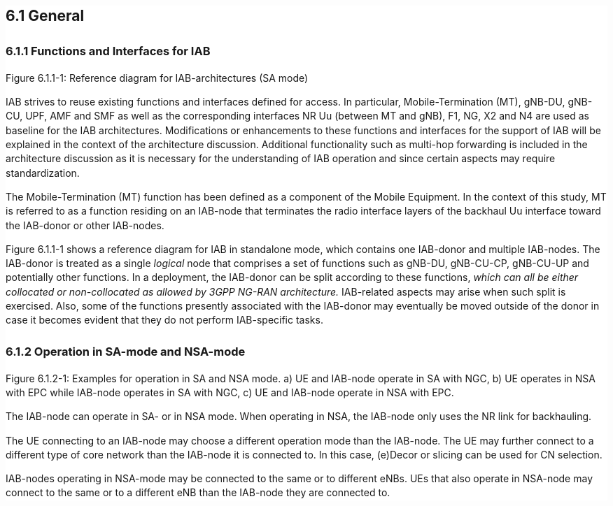 6.1 General
-----------

### 6.1.1 Functions and Interfaces for IAB

Figure 6.1.1-1: Reference diagram for IAB-architectures (SA mode)

IAB strives to reuse existing functions and interfaces defined for
access. In particular, Mobile-Termination (MT), gNB-DU, gNB-CU, UPF, AMF
and SMF as well as the corresponding interfaces NR Uu (between MT and
gNB), F1, NG, X2 and N4 are used as baseline for the IAB architectures.
Modifications or enhancements to these functions and interfaces for the
support of IAB will be explained in the context of the architecture
discussion. Additional functionality such as multi-hop forwarding is
included in the architecture discussion as it is necessary for the
understanding of IAB operation and since certain aspects may require
standardization.

The Mobile-Termination (MT) function has been defined as a component of
the Mobile Equipment. In the context of this study, MT is referred to as
a function residing on an IAB-node that terminates the radio interface
layers of the backhaul Uu interface toward the IAB-donor or other
IAB-nodes.

Figure 6.1.1-1 shows a reference diagram for IAB in standalone mode,
which contains one IAB-donor and multiple IAB-nodes. The IAB-donor is
treated as a single *logical* node that comprises a set of functions
such as gNB-DU, gNB-CU-CP, gNB-CU-UP and potentially other functions. In
a deployment, the IAB-donor can be split according to these functions,
*which can all be either collocated or non-collocated as allowed by 3GPP
NG-RAN architecture.* IAB-related aspects may arise when such split is
exercised. Also, some of the functions presently associated with the
IAB-donor may eventually be moved outside of the donor in case it
becomes evident that they do not perform IAB-specific tasks.

### 6.1.2 Operation in SA-mode and NSA-mode

Figure 6.1.2-1: Examples for operation in SA and NSA mode. a) UE and
IAB-node operate in SA with NGC, b) UE operates in NSA with EPC while
IAB-node operates in SA with NGC, c) UE and IAB-node operate in NSA with
EPC.

The IAB-node can operate in SA- or in NSA mode. When operating in NSA,
the IAB-node only uses the NR link for backhauling.

The UE connecting to an IAB-node may choose a different operation mode
than the IAB-node. The UE may further connect to a different type of
core network than the IAB-node it is connected to. In this case,
(e)Decor or slicing can be used for CN selection.

IAB-nodes operating in NSA-mode may be connected to the same or to
different eNBs. UEs that also operate in NSA-node may connect to the
same or to a different eNB than the IAB-node they are connected to.
